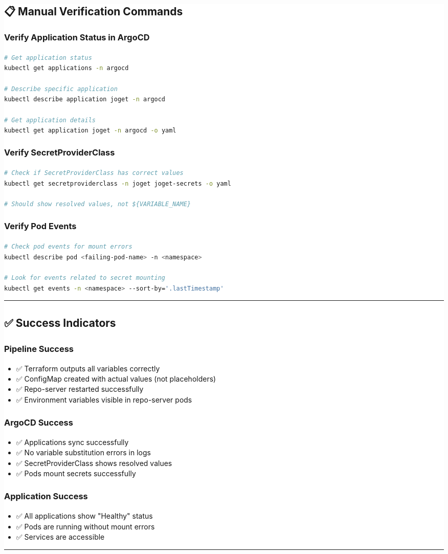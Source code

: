 
## 📋 Manual Verification Commands

### Verify Application Status in ArgoCD
```bash
# Get application status
kubectl get applications -n argocd

# Describe specific application
kubectl describe application joget -n argocd

# Get application details
kubectl get application joget -n argocd -o yaml
```

### Verify SecretProviderClass
```bash
# Check if SecretProviderClass has correct values
kubectl get secretproviderclass -n joget joget-secrets -o yaml

# Should show resolved values, not ${VARIABLE_NAME}
```

### Verify Pod Events
```bash
# Check pod events for mount errors
kubectl describe pod <failing-pod-name> -n <namespace>

# Look for events related to secret mounting
kubectl get events -n <namespace> --sort-by='.lastTimestamp'
```

---

## ✅ Success Indicators

### Pipeline Success
- ✅ Terraform outputs all variables correctly
- ✅ ConfigMap created with actual values (not placeholders)
- ✅ Repo-server restarted successfully
- ✅ Environment variables visible in repo-server pods

### ArgoCD Success  
- ✅ Applications sync successfully
- ✅ No variable substitution errors in logs
- ✅ SecretProviderClass shows resolved values
- ✅ Pods mount secrets successfully

### Application Success
- ✅ All applications show "Healthy" status
- ✅ Pods are running without mount errors
- ✅ Services are accessible

---